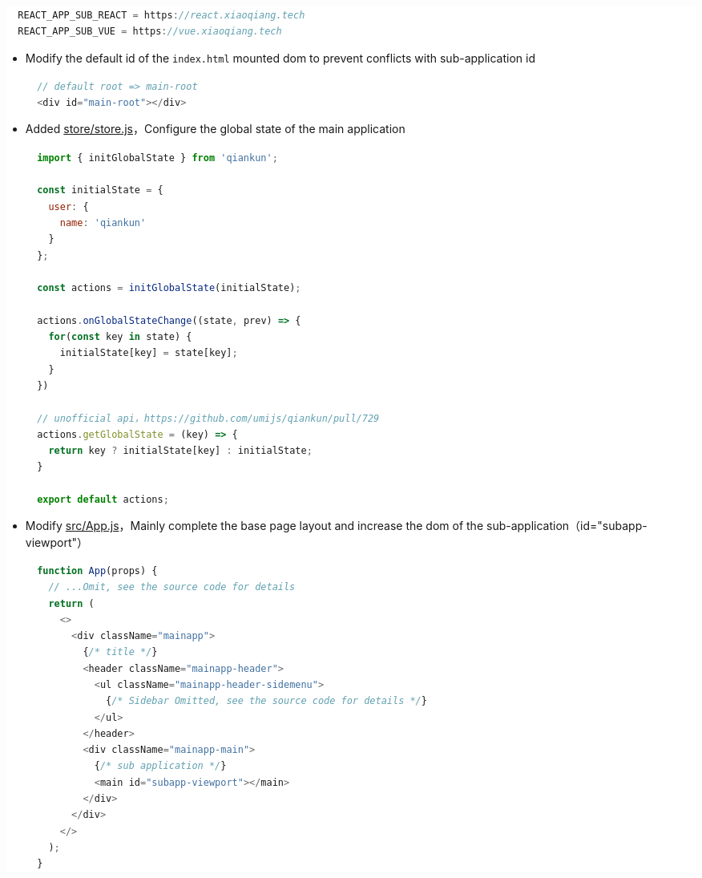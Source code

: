   ```js
    REACT_APP_SUB_REACT = https://react.xiaoqiang.tech
    REACT_APP_SUB_VUE = https://vue.xiaoqiang.tech
  ```

+ Modify the default id of the ```index.html``` mounted dom to prevent conflicts with sub-application id

  ```js
    // default root => main-root
    <div id="main-root"></div>
  ```

+ Added [store/store.js](https://github.com/niexq/react-app-qiankun-main/blob/main/src/store/store.js)，Configure the global state of the main application

  ```js
    import { initGlobalState } from 'qiankun';

    const initialState = {
      user: {
        name: 'qiankun'
      }
    };

    const actions = initGlobalState(initialState);

    actions.onGlobalStateChange((state, prev) => {
      for(const key in state) {
        initialState[key] = state[key];
      }
    })

    // unofficial api，https://github.com/umijs/qiankun/pull/729
    actions.getGlobalState = (key) => {
      return key ? initialState[key] : initialState;
    }

    export default actions;
  ```

+ Modify [src/App.js](https://github.com/niexq/react-app-qiankun-main/blob/main/src/App.js)，Mainly complete the base page layout and increase the dom of the sub-application（id="subapp-viewport"）

  ```js
    function App(props) {
      // ...Omit, see the source code for details
      return (
        <>
          <div className="mainapp">
            {/* title */}
            <header className="mainapp-header">
              <ul className="mainapp-header-sidemenu">
                {/* Sidebar Omitted, see the source code for details */}
              </ul>
            </header>
            <div className="mainapp-main">
              {/* sub application */}
              <main id="subapp-viewport"></main>
            </div>
          </div>
        </>
      );
    }
  ```
  